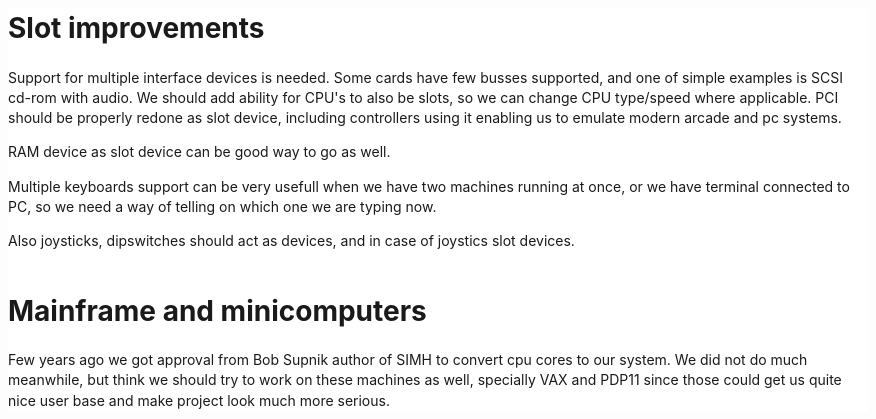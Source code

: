 
Slot improvements
=================
Support for multiple interface devices is needed. Some cards have few busses supported, and one of simple examples is SCSI cd-rom with audio. We should add ability for CPU's to also be slots, so we can change CPU type/speed where applicable. PCI should be properly redone as slot device, including controllers using it enabling us to emulate modern arcade and pc systems.

RAM device as slot device can be good way to go as well.

Multiple keyboards support can be very usefull when we have two machines running at once, or we have terminal connected to PC, so we need a way of telling on which one we are typing now.

Also joysticks, dipswitches should act as devices, and in case of joystics slot devices.



Mainframe and minicomputers
===========================
Few years ago we got approval from Bob Supnik author of SIMH to convert cpu cores to our system. We did not do much meanwhile, but think we should try to work on these machines as well, specially VAX and PDP11 since those could get us quite nice user base and make project look much more serious.
